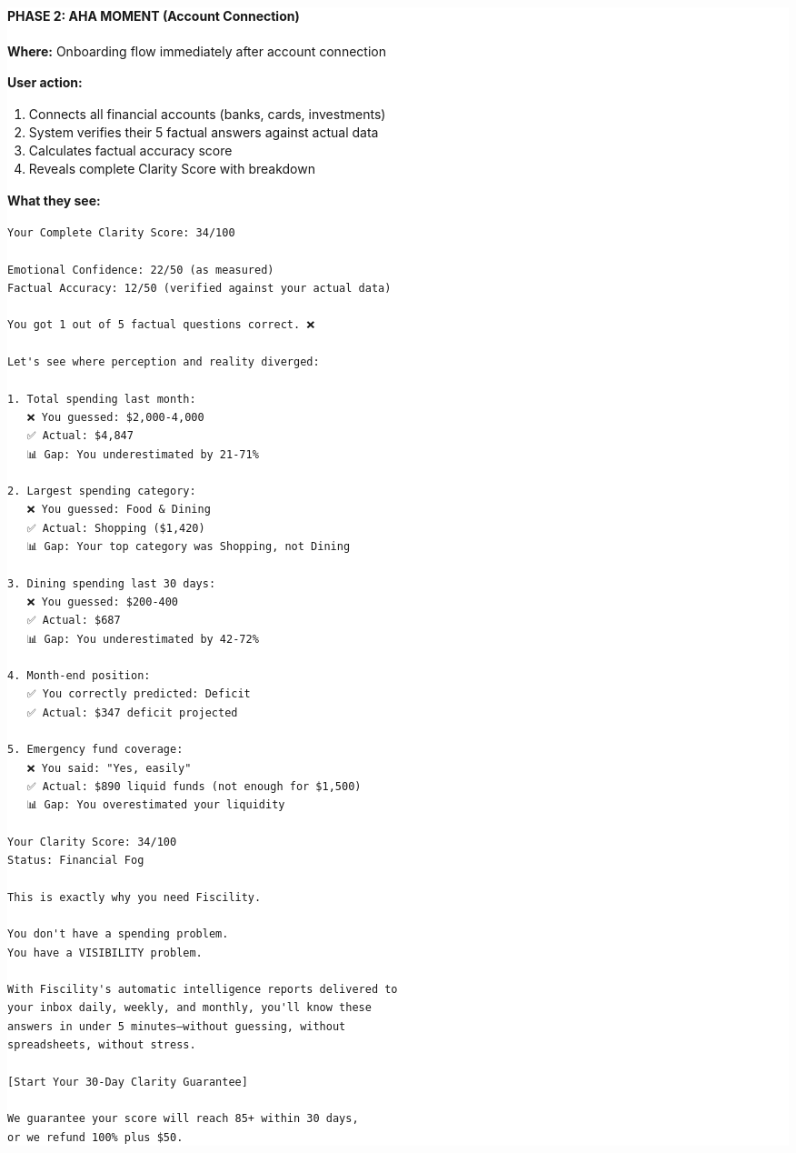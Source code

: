 
#### **PHASE 2: AHA MOMENT (Account Connection)**

**Where:** Onboarding flow immediately after account connection

**User action:**
1. Connects all financial accounts (banks, cards, investments)
2. System verifies their 5 factual answers against actual data
3. Calculates factual accuracy score
4. Reveals complete Clarity Score with breakdown

**What they see:**
```
Your Complete Clarity Score: 34/100

Emotional Confidence: 22/50 (as measured)
Factual Accuracy: 12/50 (verified against your actual data)

You got 1 out of 5 factual questions correct. ❌

Let's see where perception and reality diverged:

1. Total spending last month:
   ❌ You guessed: $2,000-4,000
   ✅ Actual: $4,847
   📊 Gap: You underestimated by 21-71%

2. Largest spending category:
   ❌ You guessed: Food & Dining
   ✅ Actual: Shopping ($1,420)
   📊 Gap: Your top category was Shopping, not Dining

3. Dining spending last 30 days:
   ❌ You guessed: $200-400
   ✅ Actual: $687
   📊 Gap: You underestimated by 42-72%

4. Month-end position:
   ✅ You correctly predicted: Deficit
   ✅ Actual: $347 deficit projected

5. Emergency fund coverage:
   ❌ You said: "Yes, easily"
   ✅ Actual: $890 liquid funds (not enough for $1,500)
   📊 Gap: You overestimated your liquidity

Your Clarity Score: 34/100
Status: Financial Fog

This is exactly why you need Fiscility.

You don't have a spending problem.
You have a VISIBILITY problem.

With Fiscility's automatic intelligence reports delivered to 
your inbox daily, weekly, and monthly, you'll know these 
answers in under 5 minutes—without guessing, without 
spreadsheets, without stress.

[Start Your 30-Day Clarity Guarantee]

We guarantee your score will reach 85+ within 30 days, 
or we refund 100% plus $50.
```

